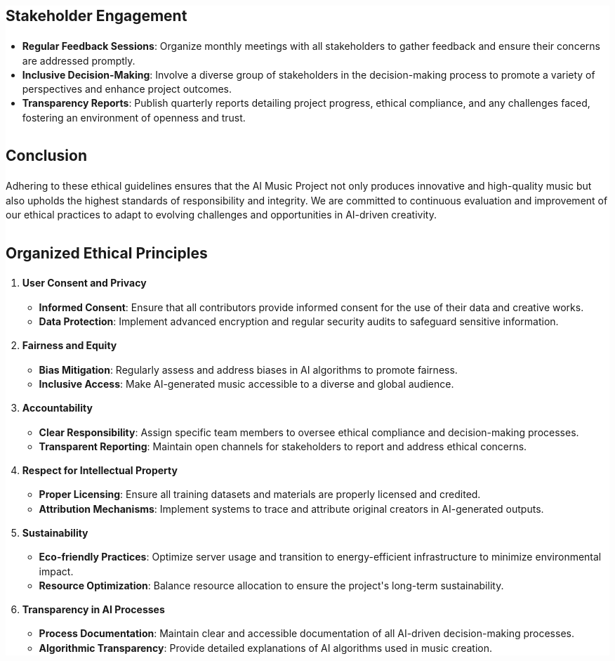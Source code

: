 ## Stakeholder Engagement
- **Regular Feedback Sessions**: Organize monthly meetings with all stakeholders to gather feedback and ensure their concerns are addressed promptly.
- **Inclusive Decision-Making**: Involve a diverse group of stakeholders in the decision-making process to promote a variety of perspectives and enhance project outcomes.
- **Transparency Reports**: Publish quarterly reports detailing project progress, ethical compliance, and any challenges faced, fostering an environment of openness and trust.



## Conclusion

Adhering to these ethical guidelines ensures that the AI Music Project not only produces innovative and high-quality music but also upholds the highest standards of responsibility and integrity. We are committed to continuous evaluation and improvement of our ethical practices to adapt to evolving challenges and opportunities in AI-driven creativity.



## Organized Ethical Principles

1. **User Consent and Privacy**
   - **Informed Consent**: Ensure that all contributors provide informed consent for the use of their data and creative works.
   - **Data Protection**: Implement advanced encryption and regular security audits to safeguard sensitive information.

2. **Fairness and Equity**
   - **Bias Mitigation**: Regularly assess and address biases in AI algorithms to promote fairness.
   - **Inclusive Access**: Make AI-generated music accessible to a diverse and global audience.

3. **Accountability**
   - **Clear Responsibility**: Assign specific team members to oversee ethical compliance and decision-making processes.
   - **Transparent Reporting**: Maintain open channels for stakeholders to report and address ethical concerns.

4. **Respect for Intellectual Property**
   - **Proper Licensing**: Ensure all training datasets and materials are properly licensed and credited.
   - **Attribution Mechanisms**: Implement systems to trace and attribute original creators in AI-generated outputs.

5. **Sustainability**
   - **Eco-friendly Practices**: Optimize server usage and transition to energy-efficient infrastructure to minimize environmental impact.
   - **Resource Optimization**: Balance resource allocation to ensure the project's long-term sustainability.

6. **Transparency in AI Processes**
   - **Process Documentation**: Maintain clear and accessible documentation of all AI-driven decision-making processes.
   - **Algorithmic Transparency**: Provide detailed explanations of AI algorithms used in music creation.
